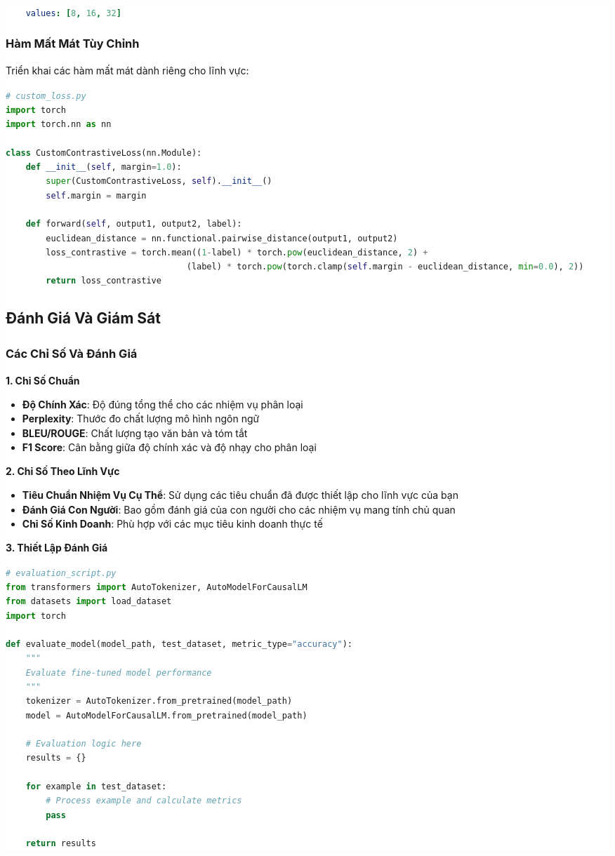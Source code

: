 ```yaml
    values: [8, 16, 32]
```

### Hàm Mất Mát Tùy Chỉnh

Triển khai các hàm mất mát dành riêng cho lĩnh vực:

```python
# custom_loss.py
import torch
import torch.nn as nn

class CustomContrastiveLoss(nn.Module):
    def __init__(self, margin=1.0):
        super(CustomContrastiveLoss, self).__init__()
        self.margin = margin
        
    def forward(self, output1, output2, label):
        euclidean_distance = nn.functional.pairwise_distance(output1, output2)
        loss_contrastive = torch.mean((1-label) * torch.pow(euclidean_distance, 2) +
                                    (label) * torch.pow(torch.clamp(self.margin - euclidean_distance, min=0.0), 2))
        return loss_contrastive
```

## Đánh Giá Và Giám Sát

### Các Chỉ Số Và Đánh Giá

**1. Chỉ Số Chuẩn**
- **Độ Chính Xác**: Độ đúng tổng thể cho các nhiệm vụ phân loại
- **Perplexity**: Thước đo chất lượng mô hình ngôn ngữ
- **BLEU/ROUGE**: Chất lượng tạo văn bản và tóm tắt
- **F1 Score**: Cân bằng giữa độ chính xác và độ nhạy cho phân loại

**2. Chỉ Số Theo Lĩnh Vực**
- **Tiêu Chuẩn Nhiệm Vụ Cụ Thể**: Sử dụng các tiêu chuẩn đã được thiết lập cho lĩnh vực của bạn
- **Đánh Giá Con Người**: Bao gồm đánh giá của con người cho các nhiệm vụ mang tính chủ quan
- **Chỉ Số Kinh Doanh**: Phù hợp với các mục tiêu kinh doanh thực tế

**3. Thiết Lập Đánh Giá**

```python
# evaluation_script.py
from transformers import AutoTokenizer, AutoModelForCausalLM
from datasets import load_dataset
import torch

def evaluate_model(model_path, test_dataset, metric_type="accuracy"):
    """
    Evaluate fine-tuned model performance
    """
    tokenizer = AutoTokenizer.from_pretrained(model_path)
    model = AutoModelForCausalLM.from_pretrained(model_path)
    
    # Evaluation logic here
    results = {}
    
    for example in test_dataset:
        # Process example and calculate metrics
        pass
    
    return results
```
